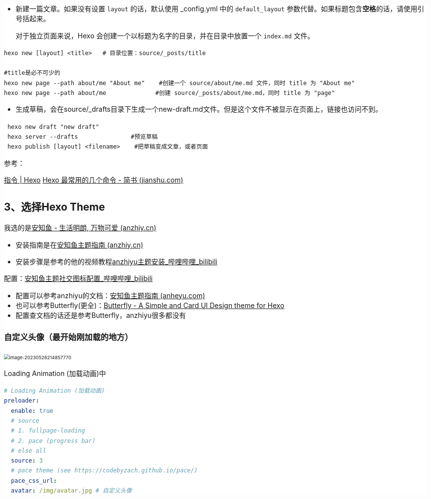 - 新建一篇文章。如果没有设置 `layout` 的话，默认使用  _config.yml 中的 `default_layout` 参数代替。如果标题包含**空格**的话，请使用引号括起来。

  对于独立页面来说，Hexo 会创建一个以标题为名字的目录，并在目录中放置一个 `index.md` 文件。

```shell
hexo new [layout] <title>	# 目录位置：source/_posts/title

#title是必不可少的
hexo new page --path about/me "About me"	#创建一个 source/about/me.md 文件，同时 title 为 "About me"
hexo new page --path about/me			   #创建 source/_posts/about/me.md，同时 title 为 "page"
```

- 生成草稿，会在source/_drafts目录下生成一个new-draft.md文件。但是这个文件不被显示在页面上，链接也访问不到。

```shell
 hexo new draft "new draft"	
 hexo server --drafts				#预览草稿
 hexo publish [layout] <filename>	 #把草稿变成文章，或者页面
```

参考：

[指令 | Hexo](https://hexo.io/zh-cn/docs/commands.html)
[Hexo 最常用的几个命令 - 简书 (jianshu.com)](https://www.jianshu.com/p/a2d298e26dcd)



## 3、选择Hexo Theme

我选的是[安知鱼 - 生活明朗, 万物可爱 (anzhiy.cn)](https://anzhiy.cn/)

- 安装指南是在[安知鱼主题指南 (anzhiy.cn)](https://anzhiy.cn/docs/quick-start.html#💻-安裝)

- 安装步骤是参考的他的视频教程[anzhiyu主题安装_哔哩哔哩_bilibili](https://www.bilibili.com/video/BV1Rs4y127hu/?spm_id_from=333.788&vd_source=592e40e3e456cbca5e66df60b04bf2d3)

配置：[安知鱼主题社交图标配置_哔哩哔哩_bilibili](https://www.bilibili.com/video/BV1Cv4y1n7FW/?spm_id_from=pageDriver&vd_source=592e40e3e456cbca5e66df60b04bf2d3)

- 配置可以参考anzhiyu的文档：[安知鱼主题指南 (anheyu.com)](https://blog.anheyu.com/docs/)
- 也可以参考Butterfly(更全)：[Butterfly - A Simple and Card UI Design theme for Hexo](https://butterfly.js.org/)
- 配置查文档的话还是参考Butterfly，anzhiyu很多都没有

### 自定义头像（最开始刚加载的地方）

<img src="/images/hexoConfigNote/image-20230526214857770.png" alt="image-20230526214857770" style="zoom:67%;" />

Loading Animation (加载动画)中

```yaml
# Loading Animation (加载动画)
preloader:
  enable: true
  # source
  # 1. fullpage-loading
  # 2. pace (progress bar)
  # else all
  source: 3
  # pace theme (see https://codebyzach.github.io/pace/)
  pace_css_url:
  avatar: /img/avatar.jpg # 自定义头像
```
